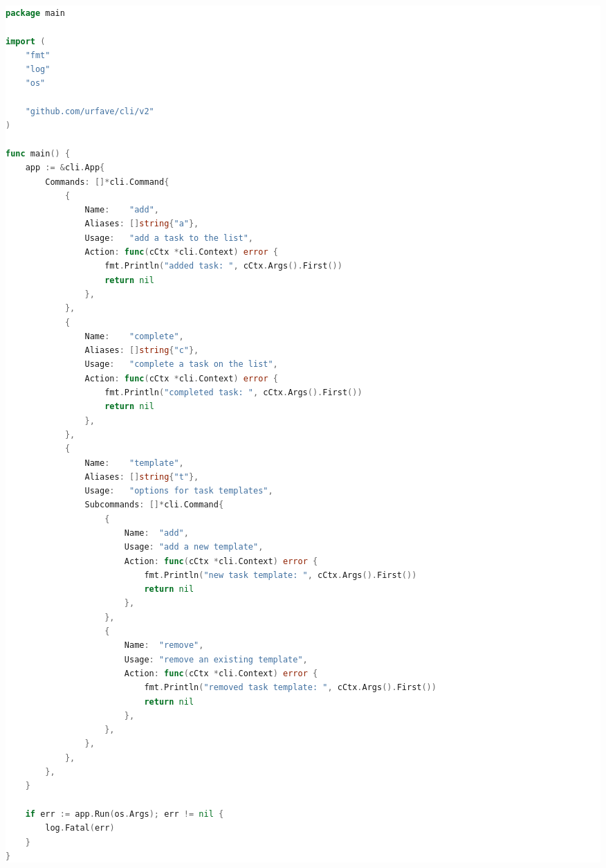 
```go
package main

import (
	"fmt"
	"log"
	"os"

	"github.com/urfave/cli/v2"
)

func main() {
	app := &cli.App{
		Commands: []*cli.Command{
			{
				Name:    "add",
				Aliases: []string{"a"},
				Usage:   "add a task to the list",
				Action: func(cCtx *cli.Context) error {
					fmt.Println("added task: ", cCtx.Args().First())
					return nil
				},
			},
			{
				Name:    "complete",
				Aliases: []string{"c"},
				Usage:   "complete a task on the list",
				Action: func(cCtx *cli.Context) error {
					fmt.Println("completed task: ", cCtx.Args().First())
					return nil
				},
			},
			{
				Name:    "template",
				Aliases: []string{"t"},
				Usage:   "options for task templates",
				Subcommands: []*cli.Command{
					{
						Name:  "add",
						Usage: "add a new template",
						Action: func(cCtx *cli.Context) error {
							fmt.Println("new task template: ", cCtx.Args().First())
							return nil
						},
					},
					{
						Name:  "remove",
						Usage: "remove an existing template",
						Action: func(cCtx *cli.Context) error {
							fmt.Println("removed task template: ", cCtx.Args().First())
							return nil
						},
					},
				},
			},
		},
	}

	if err := app.Run(os.Args); err != nil {
		log.Fatal(err)
	}
}
```
